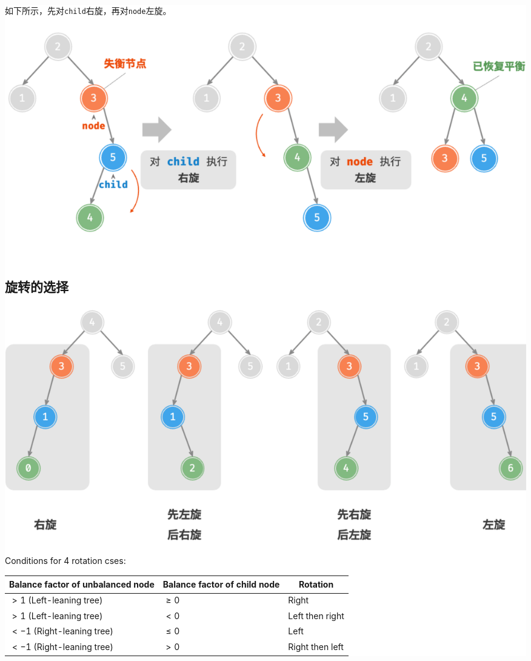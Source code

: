 如下所示，先对`child`右旋，再对`node`左旋。

![](./Images/avl_right_left_rotation.png)

<br>


## 旋转的选择
![](./Images/avl1.png)

Conditions for 4 rotation cses:

| Balance factor of unbalanced node | Balance factor of child node | Rotation        |
| --------------------------------- | ---------------------------- | --------------- |
| $> 1$ (Left-leaning tree)         | $\geq 0$                     | Right           |
| $> 1$ (Left-leaning tree)         | $<0$                         | Left then right |
| $< -1$ (Right-leaning tree)       | $\leq 0$                     | Left            |
| $< -1$ (Right-leaning tree)       | $>0$                         | Right then left |
